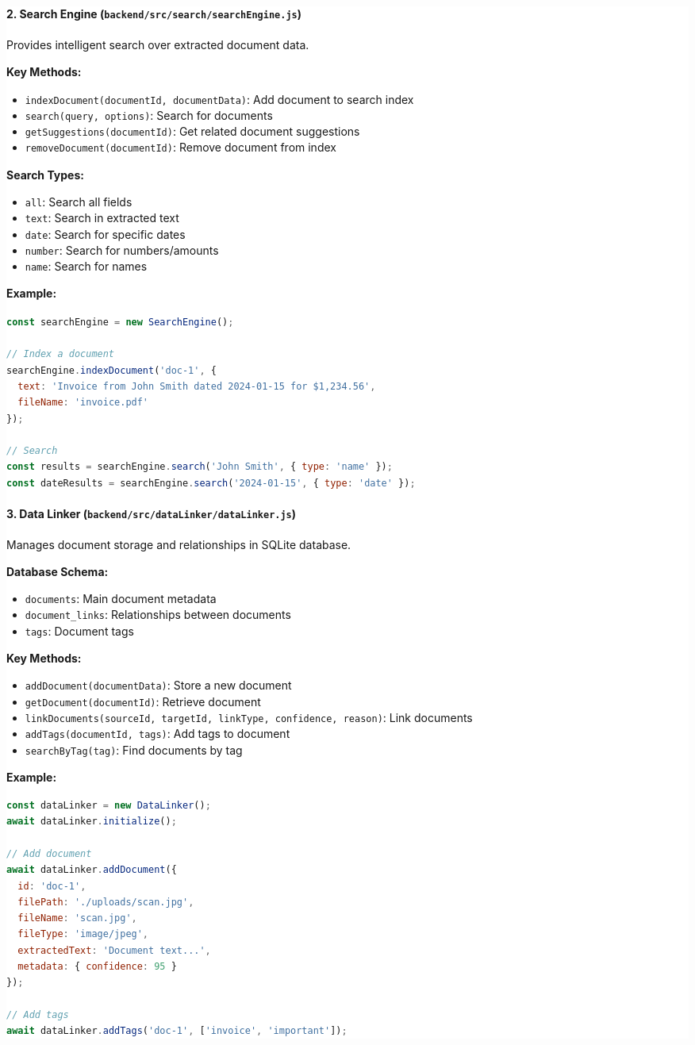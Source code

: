 #### 2. Search Engine (`backend/src/search/searchEngine.js`)
Provides intelligent search over extracted document data.

**Key Methods:**
- `indexDocument(documentId, documentData)`: Add document to search index
- `search(query, options)`: Search for documents
- `getSuggestions(documentId)`: Get related document suggestions
- `removeDocument(documentId)`: Remove document from index

**Search Types:**
- `all`: Search all fields
- `text`: Search in extracted text
- `date`: Search for specific dates
- `number`: Search for numbers/amounts
- `name`: Search for names

**Example:**
```javascript
const searchEngine = new SearchEngine();

// Index a document
searchEngine.indexDocument('doc-1', {
  text: 'Invoice from John Smith dated 2024-01-15 for $1,234.56',
  fileName: 'invoice.pdf'
});

// Search
const results = searchEngine.search('John Smith', { type: 'name' });
const dateResults = searchEngine.search('2024-01-15', { type: 'date' });
```

#### 3. Data Linker (`backend/src/dataLinker/dataLinker.js`)
Manages document storage and relationships in SQLite database.

**Database Schema:**
- `documents`: Main document metadata
- `document_links`: Relationships between documents
- `tags`: Document tags

**Key Methods:**
- `addDocument(documentData)`: Store a new document
- `getDocument(documentId)`: Retrieve document
- `linkDocuments(sourceId, targetId, linkType, confidence, reason)`: Link documents
- `addTags(documentId, tags)`: Add tags to document
- `searchByTag(tag)`: Find documents by tag

**Example:**
```javascript
const dataLinker = new DataLinker();
await dataLinker.initialize();

// Add document
await dataLinker.addDocument({
  id: 'doc-1',
  filePath: './uploads/scan.jpg',
  fileName: 'scan.jpg',
  fileType: 'image/jpeg',
  extractedText: 'Document text...',
  metadata: { confidence: 95 }
});

// Add tags
await dataLinker.addTags('doc-1', ['invoice', 'important']);
```
